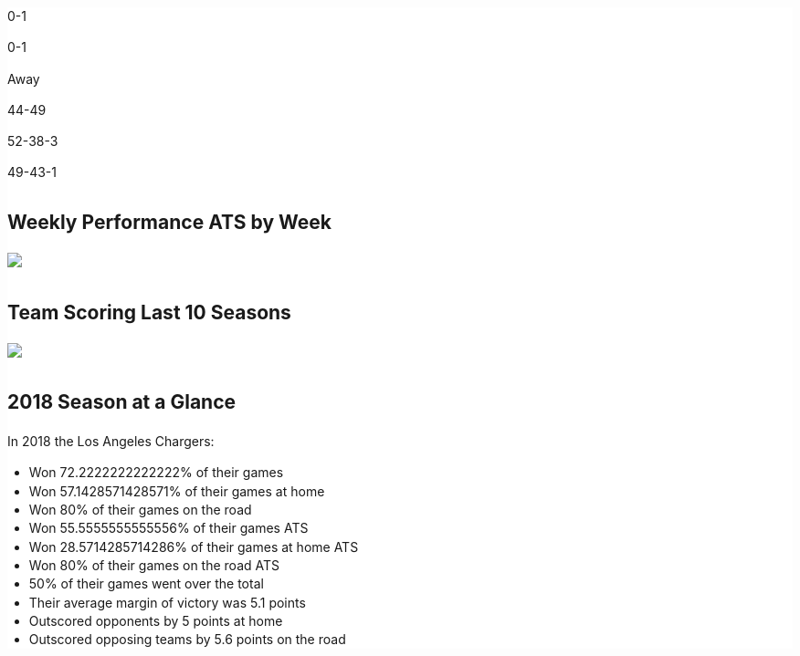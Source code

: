 0-1

</td>

<td style="text-align:center;">

0-1

</td>

</tr>

<tr>

<td style="text-align:center;">

Away

</td>

<td style="text-align:center;">

44-49

</td>

<td style="text-align:center;">

52-38-3

</td>

<td style="text-align:center;">

49-43-1

</td>

</tr>

</tbody>

</table>

## Weekly Performance ATS by Week

<img src="teams_output/nfl-Los-Angeles-Chargers_files/figure-gfm/by_wk_heatmap-1.png" width="672" />

## Team Scoring Last 10 Seasons

<img src="teams_output/nfl-Los-Angeles-Chargers_files/figure-gfm/ppg_plot-1.png" width="672" />

## 2018 Season at a Glance

In 2018 the Los Angeles Chargers:

  - Won 72.2222222222222% of their games
  - Won 57.1428571428571% of their games at home
  - Won 80% of their games on the road
  - Won 55.5555555555556% of their games ATS
  - Won 28.5714285714286% of their games at home ATS
  - Won 80% of their games on the road ATS
  - 50% of their games went over the total
  - Their average margin of victory was 5.1 points
  - Outscored opponents by 5 points at home
  - Outscored opposing teams by 5.6 points on the road
